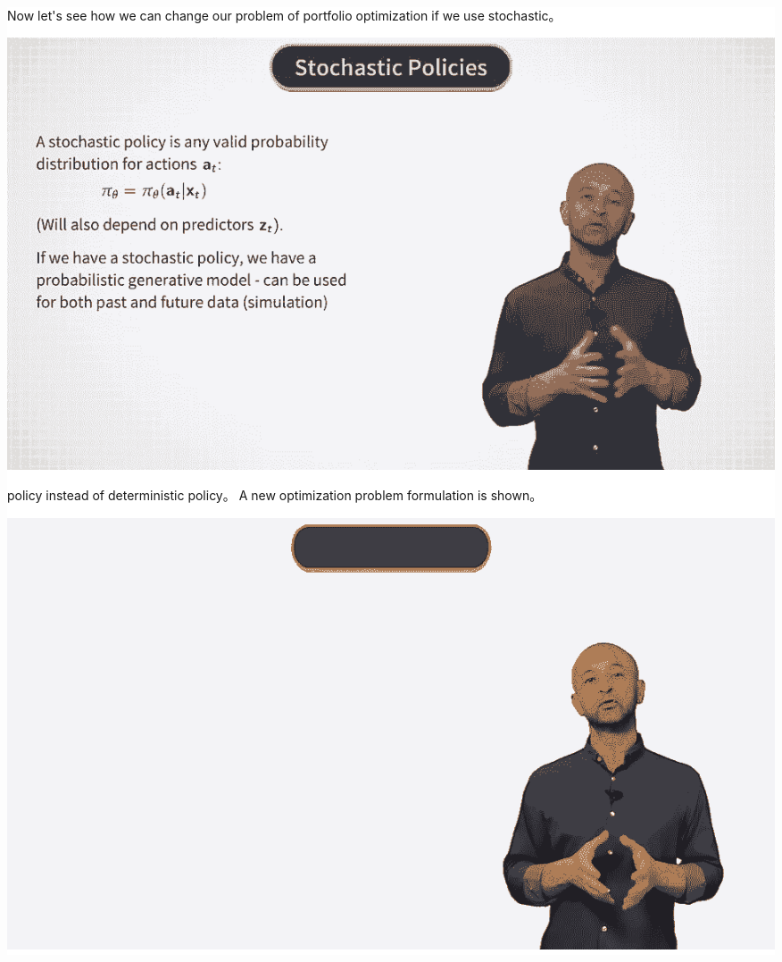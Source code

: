  Now let's see how we can change our problem of portfolio optimization if we use stochastic。



![](img/1609815f75ad65b2acccd2e7d59a4a5e_21.png)

 policy instead of deterministic policy。 A new optimization problem formulation is shown。



![](img/1609815f75ad65b2acccd2e7d59a4a5e_23.png)
